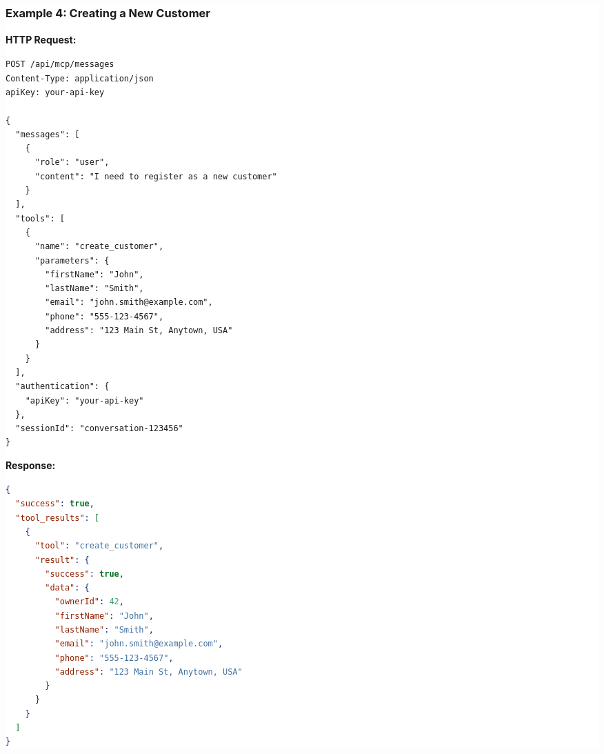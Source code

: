 ### Example 4: Creating a New Customer

**HTTP Request:**
```http
POST /api/mcp/messages
Content-Type: application/json
apiKey: your-api-key

{
  "messages": [
    {
      "role": "user",
      "content": "I need to register as a new customer"
    }
  ],
  "tools": [
    {
      "name": "create_customer",
      "parameters": {
        "firstName": "John",
        "lastName": "Smith",
        "email": "john.smith@example.com",
        "phone": "555-123-4567",
        "address": "123 Main St, Anytown, USA"
      }
    }
  ],
  "authentication": {
    "apiKey": "your-api-key"
  },
  "sessionId": "conversation-123456"
}
```

**Response:**
```json
{
  "success": true,
  "tool_results": [
    {
      "tool": "create_customer",
      "result": {
        "success": true,
        "data": {
          "ownerId": 42,
          "firstName": "John",
          "lastName": "Smith",
          "email": "john.smith@example.com",
          "phone": "555-123-4567",
          "address": "123 Main St, Anytown, USA"
        }
      }
    }
  ]
}
```
